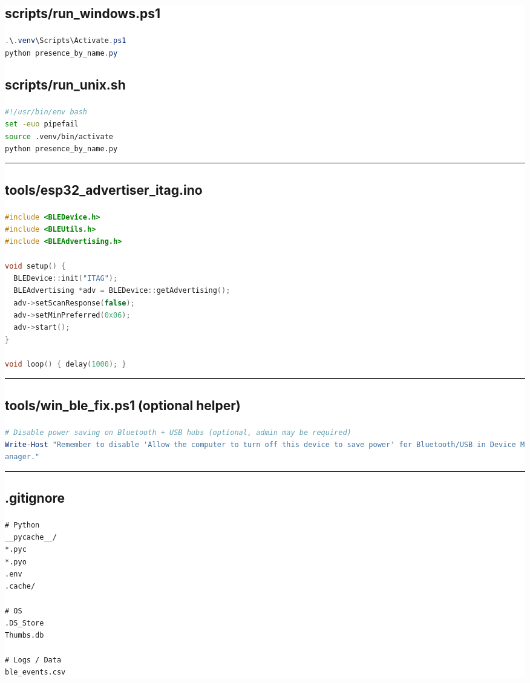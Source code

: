 ## scripts/run_windows.ps1

```powershell
.\.venv\Scripts\Activate.ps1
python presence_by_name.py
```

## scripts/run_unix.sh

```bash
#!/usr/bin/env bash
set -euo pipefail
source .venv/bin/activate
python presence_by_name.py
```

---

## tools/esp32_advertiser_itag.ino

```cpp
#include <BLEDevice.h>
#include <BLEUtils.h>
#include <BLEAdvertising.h>

void setup() {
  BLEDevice::init("ITAG");
  BLEAdvertising *adv = BLEDevice::getAdvertising();
  adv->setScanResponse(false);
  adv->setMinPreferred(0x06);
  adv->start();
}

void loop() { delay(1000); }
```

---

## tools/win_ble_fix.ps1 (optional helper)

```powershell
# Disable power saving on Bluetooth + USB hubs (optional, admin may be required)
Write-Host "Remember to disable 'Allow the computer to turn off this device to save power' for Bluetooth/USB in Device Manager."
```

---

## .gitignore

```gitignore
# Python
__pycache__/
*.pyc
*.pyo
.env
.cache/

# OS
.DS_Store
Thumbs.db

# Logs / Data
ble_events.csv
```